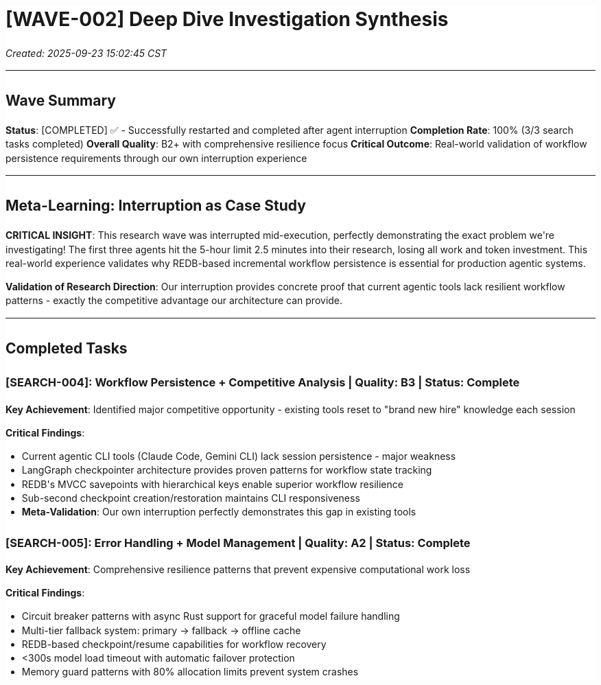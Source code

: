 # [WAVE-002] Deep Dive Investigation Synthesis
*Created: 2025-09-23 15:02:45 CST*

---

## Wave Summary

**Status**: [COMPLETED] ✅ - Successfully restarted and completed after agent interruption
**Completion Rate**: 100% (3/3 search tasks completed)
**Overall Quality**: B2+ with comprehensive resilience focus
**Critical Outcome**: Real-world validation of workflow persistence requirements through our own interruption experience

---

## Meta-Learning: Interruption as Case Study

**CRITICAL INSIGHT**: This research wave was interrupted mid-execution, perfectly demonstrating the exact problem we're investigating! The first three agents hit the 5-hour limit 2.5 minutes into their research, losing all work and token investment. This real-world experience validates why REDB-based incremental workflow persistence is essential for production agentic systems.

**Validation of Research Direction**: Our interruption provides concrete proof that current agentic tools lack resilient workflow patterns - exactly the competitive advantage our architecture can provide.

---

## Completed Tasks

### **[SEARCH-004]: Workflow Persistence + Competitive Analysis** | **Quality**: B3 | **Status**: Complete
**Key Achievement**: Identified major competitive opportunity - existing tools reset to "brand new hire" knowledge each session

**Critical Findings**:
- Current agentic CLI tools (Claude Code, Gemini CLI) lack session persistence - major weakness
- LangGraph checkpointer architecture provides proven patterns for workflow state tracking
- REDB's MVCC savepoints with hierarchical keys enable superior workflow resilience
- Sub-second checkpoint creation/restoration maintains CLI responsiveness
- **Meta-Validation**: Our own interruption perfectly demonstrates this gap in existing tools

### **[SEARCH-005]: Error Handling + Model Management** | **Quality**: A2 | **Status**: Complete
**Key Achievement**: Comprehensive resilience patterns that prevent expensive computational work loss

**Critical Findings**:
- Circuit breaker patterns with async Rust support for graceful model failure handling
- Multi-tier fallback system: primary → fallback → offline cache
- REDB-based checkpoint/resume capabilities for workflow recovery
- <300s model load timeout with automatic failover protection
- Memory guard patterns with 80% allocation limits prevent system crashes
